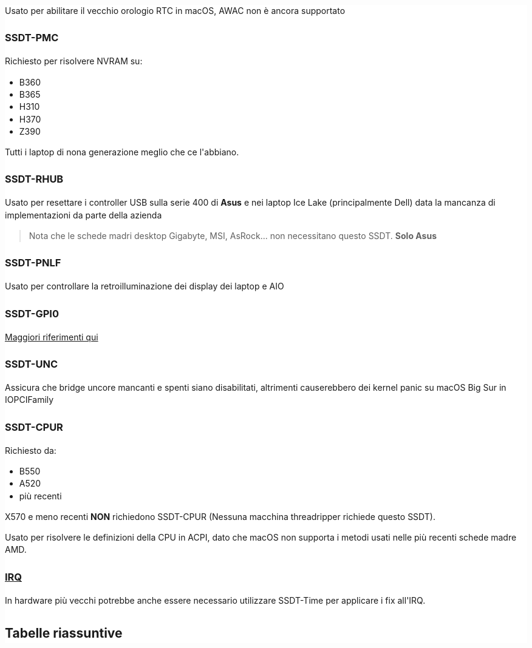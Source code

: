 Usato per abilitare il vecchio orologio RTC in macOS, AWAC non è ancora supportato

### SSDT-PMC

Richiesto per risolvere NVRAM su:

- B360
- B365
- H310
- H370
- Z390

Tutti i laptop di nona generazione meglio che ce l'abbiano.

### SSDT-RHUB

Usato per resettare i controller USB sulla serie 400 di **Asus** e nei laptop Ice Lake (principalmente Dell) data la mancanza di implementazioni da parte della azienda

> Nota che le schede madri desktop Gigabyte, MSI, AsRock... non necessitano questo SSDT. **Solo Asus**

### SSDT-PNLF

Usato per controllare la retroilluminazione dei display dei laptop e AIO

### SSDT-GPI0

[Maggiori riferimenti qui]((../Laptops/trackpad/))

### SSDT-UNC

Assicura che bridge uncore mancanti e spenti siano disabilitati, altrimenti causerebbero dei kernel panic su macOS Big Sur in IOPCIFamily

### SSDT-CPUR

Richiesto da:

- B550
- A520
- più recenti

X570 e meno recenti **NON** richiedono SSDT-CPUR (Nessuna macchina threadripper richiede questo SSDT).

Usato per risolvere le definizioni della CPU in ACPI, dato che macOS non supporta i metodi usati nelle più recenti schede madre AMD.

### [IRQ](../Universal/irq.md)

In hardware più vecchi potrebbe anche essere necessario utilizzare SSDT-Time per applicare i fix all'IRQ.

## Tabelle riassuntive
